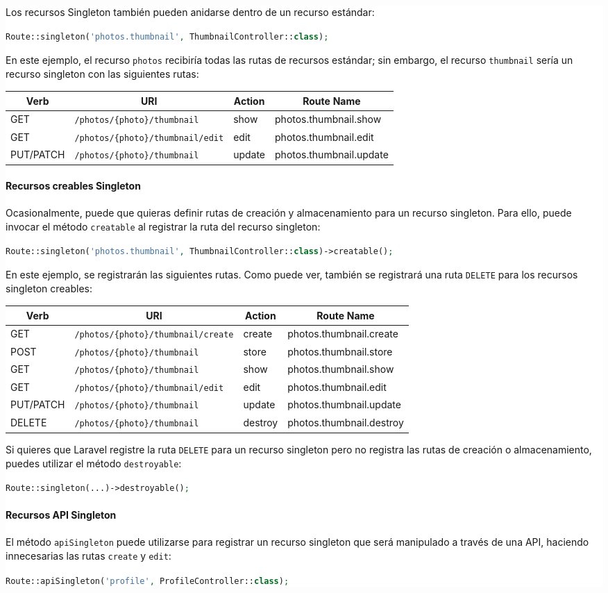 Los recursos Singleton también pueden anidarse dentro de un recurso estándar:

```php
Route::singleton('photos.thumbnail', ThumbnailController::class);
```

En este ejemplo, el recurso `photos` recibiría todas las rutas de recursos estándar; sin embargo, el recurso `thumbnail` sería un recurso singleton con las siguientes rutas:

| Verb      | URI                              | Action | Route Name              |
| --------- | -------------------------------- | ------ | ----------------------- |
| GET       | `/photos/{photo}/thumbnail`      | show   | photos.thumbnail.show   |
| GET       | `/photos/{photo}/thumbnail/edit` | edit   | photos.thumbnail.edit   |
| PUT/PATCH | `/photos/{photo}/thumbnail`      | update | photos.thumbnail.update |

#### Recursos creables Singleton

Ocasionalmente, puede que quieras definir rutas de creación y almacenamiento para un recurso singleton. Para ello, puede invocar el método `creatable` al registrar la ruta del recurso singleton:

```php
Route::singleton('photos.thumbnail', ThumbnailController::class)->creatable();
```

En este ejemplo, se registrarán las siguientes rutas. Como puede ver, también se registrará una ruta `DELETE` para los recursos singleton creables:

| Verb      | URI                                | Action  | Route Name               |
| --------- | ---------------------------------- | ------- | ------------------------ |
| GET       | `/photos/{photo}/thumbnail/create` | create  | photos.thumbnail.create  |
| POST      | `/photos/{photo}/thumbnail`        | store   | photos.thumbnail.store   |
| GET       | `/photos/{photo}/thumbnail`        | show    | photos.thumbnail.show    |
| GET       | `/photos/{photo}/thumbnail/edit`   | edit    | photos.thumbnail.edit    |
| PUT/PATCH | `/photos/{photo}/thumbnail`        | update  | photos.thumbnail.update  |
| DELETE    | `/photos/{photo}/thumbnail`        | destroy | photos.thumbnail.destroy |

Si quieres que Laravel registre la ruta `DELETE` para un recurso singleton pero no registra las rutas de creación o almacenamiento, puedes utilizar el método `destroyable`:

```php
Route::singleton(...)->destroyable();
```

#### Recursos API Singleton

El método `apiSingleton` puede utilizarse para registrar un recurso singleton que será manipulado a través de una API, haciendo innecesarias las rutas `create` y `edit`:

```php
Route::apiSingleton('profile', ProfileController::class);
```
